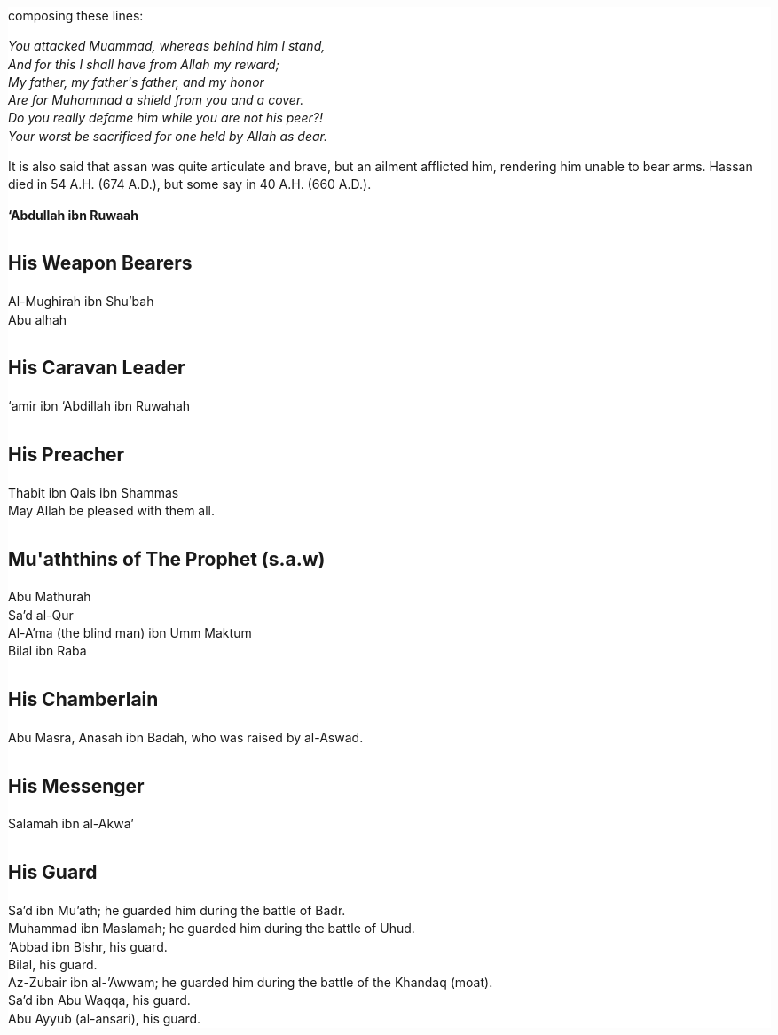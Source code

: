composing these lines:

*You attacked Muammad, whereas behind him I stand,*  
*And for this I shall have from Allah my reward;*  
*My father, my father's father, and my honor*  
*Are for Muhammad a shield from you and a cover.*  
*Do you really defame him while you are not his peer?!*  
*Your worst be sacrificed for one held by Allah as dear.*

It is also said that assan was quite articulate and brave, but an
ailment afflicted him, rendering him unable to bear arms. Hassan died in
54 A.H. (674 A.D.), but some say in 40 A.H. (660 A.D.).

**‘Abdullah ibn Ruwaah**

His Weapon Bearers
------------------

Al-Mughirah ibn Shu’bah  
 Abu alhah

His Caravan Leader
------------------

‘amir ibn ‘Abdillah ibn Ruwahah

His Preacher
------------

Thabit ibn Qais ibn Shammas  
 May Allah be pleased with them all.

Mu'aththins of The Prophet (s.a.w)
----------------------------------

Abu Mathurah  
 Sa’d al-Qur  
 Al-A’ma (the blind man) ibn Umm Maktum  
 Bilal ibn Raba

His Chamberlain
---------------

Abu Masra, Anasah ibn Badah, who was raised by al-Aswad.

His Messenger
-------------

Salamah ibn al-Akwa’

His Guard
---------

Sa’d ibn Mu’ath; he guarded him during the battle of Badr.  
 Muhammad ibn Maslamah; he guarded him during the battle of Uhud.  
 ‘Abbad ibn Bishr, his guard.  
 Bilal, his guard.  
 Az-Zubair ibn al-’Awwam; he guarded him during the battle of the
Khandaq (moat).  
 Sa’d ibn Abu Waqqa, his guard.  
 Abu Ayyub (al-ansari), his guard.
